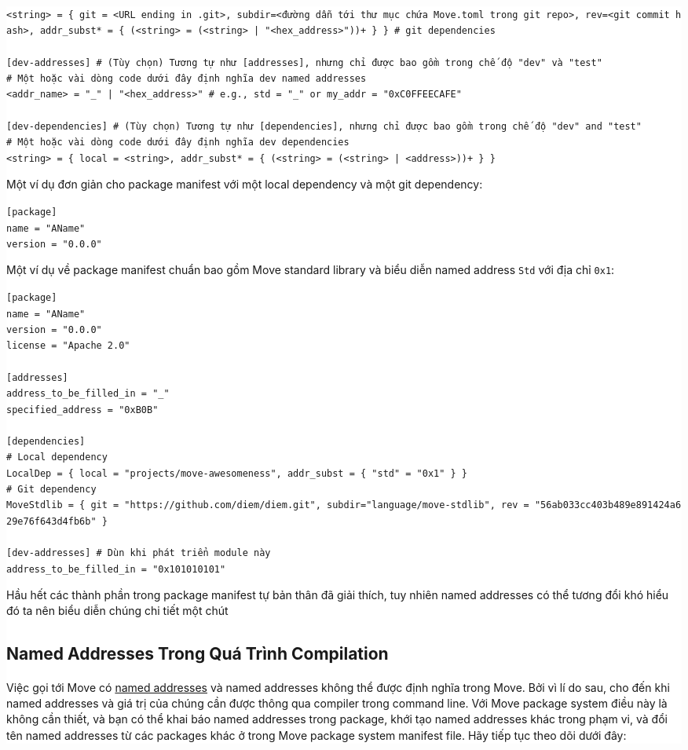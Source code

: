 ```
<string> = { git = <URL ending in .git>, subdir=<đường dẫn tới thư mục chứa Move.toml trong git repo>, rev=<git commit hash>, addr_subst* = { (<string> = (<string> | "<hex_address>"))+ } } # git dependencies

[dev-addresses] # (Tùy chọn) Tương tự như [addresses], nhưng chỉ được bao gồm trong chế độ "dev" và "test"
# Một hoặc vài dòng code dưới đây định nghĩa dev named addresses
<addr_name> = "_" | "<hex_address>" # e.g., std = "_" or my_addr = "0xC0FFEECAFE"

[dev-dependencies] # (Tùy chọn) Tương tự như [dependencies], nhưng chỉ được bao gồm trong chế độ "dev" and "test"
# Một hoặc vài dòng code dưới đây định nghĩa dev dependencies
<string> = { local = <string>, addr_subst* = { (<string> = (<string> | <address>))+ } }
```

Một ví dụ đơn giản cho package manifest với một local dependency và một git dependency:

```
[package]
name = "AName"
version = "0.0.0"
```

Một ví dụ về package manifest chuẩn bao gồm Move
standard library và biểu diễn named address `Std` với địa chỉ `0x1`:

```
[package]
name = "AName"
version = "0.0.0"
license = "Apache 2.0"

[addresses]
address_to_be_filled_in = "_"
specified_address = "0xB0B"

[dependencies]
# Local dependency
LocalDep = { local = "projects/move-awesomeness", addr_subst = { "std" = "0x1" } }
# Git dependency
MoveStdlib = { git = "https://github.com/diem/diem.git", subdir="language/move-stdlib", rev = "56ab033cc403b489e891424a629e76f643d4fb6b" }

[dev-addresses] # Dùn khi phát triển module này
address_to_be_filled_in = "0x101010101"
```

Hầu hết các thành phần trong package manifest tự bản thân đã giải thích, tuy nhiên named
addresses có thể tương đổi khó hiểu đó ta nên biểu diễn chúng chi tiết một chút

## Named Addresses Trong Quá Trình Compilation

Việc gọi tới Move có [named addresses](./address.md) và
named addresses không thể được định nghĩa trong Move. Bởi vì lí do sau, cho đến khi
named addresses và giá trị của chúng cần được thông qua compiler trong
command line. Với Move package system điều này là không cần thiết, và bạn có thể 
khai báo named addresses trong package, khới tạo named
addresses khác trong phạm vi, và đổi tên named addresses từ các packages khác ở trong
Move package system manifest file. Hãy tiếp tục theo dõi dưới đây:

